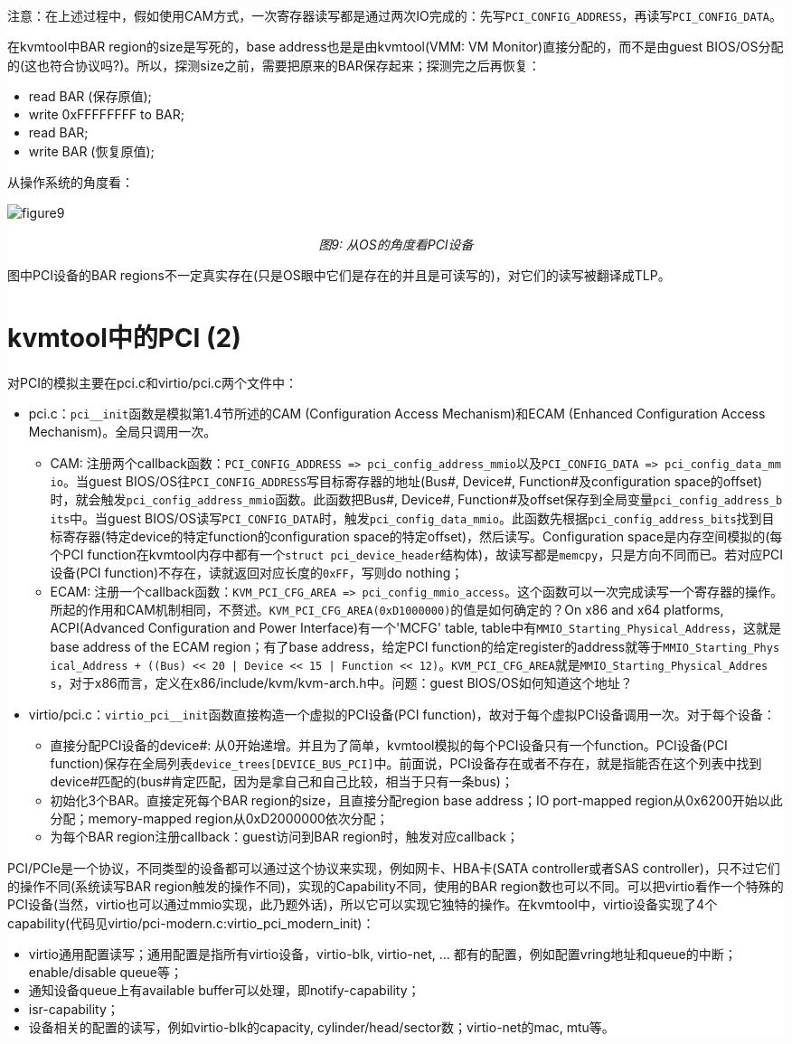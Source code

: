 注意：在上述过程中，假如使用CAM方式，一次寄存器读写都是通过两次IO完成的：先写`PCI_CONFIG_ADDRESS`，再读写`PCI_CONFIG_DATA`。

在kvmtool中BAR region的size是写死的，base address也是是由kvmtool(VMM: VM Monitor)直接分配的，而不是由guest BIOS/OS分配的(这也符合协议吗?)。所以，探测size之前，需要把原来的BAR保存起来；探测完之后再恢复：

- read BAR (保存原值);
- write 0xFFFFFFFF to BAR;
- read BAR;
- write BAR (恢复原值);

从操作系统的角度看：

![figure9](pci-device-in-view-of-os.png)
<div style="text-align: center;"><em>图9: 从OS的角度看PCI设备</em></div>

图中PCI设备的BAR regions不一定真实存在(只是OS眼中它们是存在的并且是可读写的)，对它们的读写被翻译成TLP。

# kvmtool中的PCI (2)

对PCI的模拟主要在pci.c和virtio/pci.c两个文件中：

- pci.c：`pci__init`函数是模拟第1.4节所述的CAM (Configuration Access Mechanism)和ECAM (Enhanced Configuration Access Mechanism)。全局只调用一次。
    - CAM: 注册两个callback函数：`PCI_CONFIG_ADDRESS => pci_config_address_mmio`以及`PCI_CONFIG_DATA => pci_config_data_mmio`。当guest BIOS/OS往`PCI_CONFIG_ADDRESS`写目标寄存器的地址(Bus#, Device#, Function#及configuration space的offset)时，就会触发`pci_config_address_mmio`函数。此函数把Bus#, Device#, Function#及offset保存到全局变量`pci_config_address_bits`中。当guest BIOS/OS读写`PCI_CONFIG_DATA`时，触发`pci_config_data_mmio`。此函数先根据`pci_config_address_bits`找到目标寄存器(特定device的特定function的configuration space的特定offset)，然后读写。Configuration space是内存空间模拟的(每个PCI function在kvmtool内存中都有一个`struct pci_device_header`结构体)，故读写都是`memcpy`，只是方向不同而已。若对应PCI设备(PCI function)不存在，读就返回对应长度的`0xFF`，写则do nothing；
    - ECAM: 注册一个callback函数：`KVM_PCI_CFG_AREA => pci_config_mmio_access`。这个函数可以一次完成读写一个寄存器的操作。所起的作用和CAM机制相同，不赘述。`KVM_PCI_CFG_AREA(0xD1000000)`的值是如何确定的？On x86 and x64 platforms, ACPI(Advanced Configuration and Power Interface)有一个'MCFG' table, table中有`MMIO_Starting_Physical_Address`，这就是base address of the ECAM region；有了base address，给定PCI function的给定register的address就等于`MMIO_Starting_Physical_Address + ((Bus) << 20 | Device << 15 | Function << 12)`。`KVM_PCI_CFG_AREA`就是`MMIO_Starting_Physical_Address`，对于x86而言，定义在x86/include/kvm/kvm-arch.h中。问题：guest BIOS/OS如何知道这个地址？

- virtio/pci.c：`virtio_pci__init`函数直接构造一个虚拟的PCI设备(PCI function)，故对于每个虚拟PCI设备调用一次。对于每个设备：
    - 直接分配PCI设备的device#: 从0开始递增。并且为了简单，kvmtool模拟的每个PCI设备只有一个function。PCI设备(PCI function)保存在全局列表`device_trees[DEVICE_BUS_PCI]`中。前面说，PCI设备存在或者不存在，就是指能否在这个列表中找到device#匹配的(bus#肯定匹配，因为是拿自己和自己比较，相当于只有一条bus)；
    - 初始化3个BAR。直接定死每个BAR region的size，且直接分配region base address；IO port-mapped region从0x6200开始以此分配；memory-mapped region从0xD2000000依次分配；
    - 为每个BAR region注册callback：guest访问到BAR region时，触发对应callback；

PCI/PCIe是一个协议，不同类型的设备都可以通过这个协议来实现，例如网卡、HBA卡(SATA controller或者SAS controller)，只不过它们的操作不同(系统读写BAR region触发的操作不同)，实现的Capability不同，使用的BAR region数也可以不同。可以把virtio看作一个特殊的PCI设备(当然，virtio也可以通过mmio实现，此乃题外话)，所以它可以实现它独特的操作。在kvmtool中，virtio设备实现了4个capability(代码见virtio/pci-modern.c:virtio_pci_modern_init)：

- virtio通用配置读写；通用配置是指所有virtio设备，virtio-blk, virtio-net, ... 都有的配置，例如配置vring地址和queue的中断；enable/disable queue等；
- 通知设备queue上有available buffer可以处理，即notify-capability；
- isr-capability；
- 设备相关的配置的读写，例如virtio-blk的capacity, cylinder/head/sector数；virtio-net的mac, mtu等。
